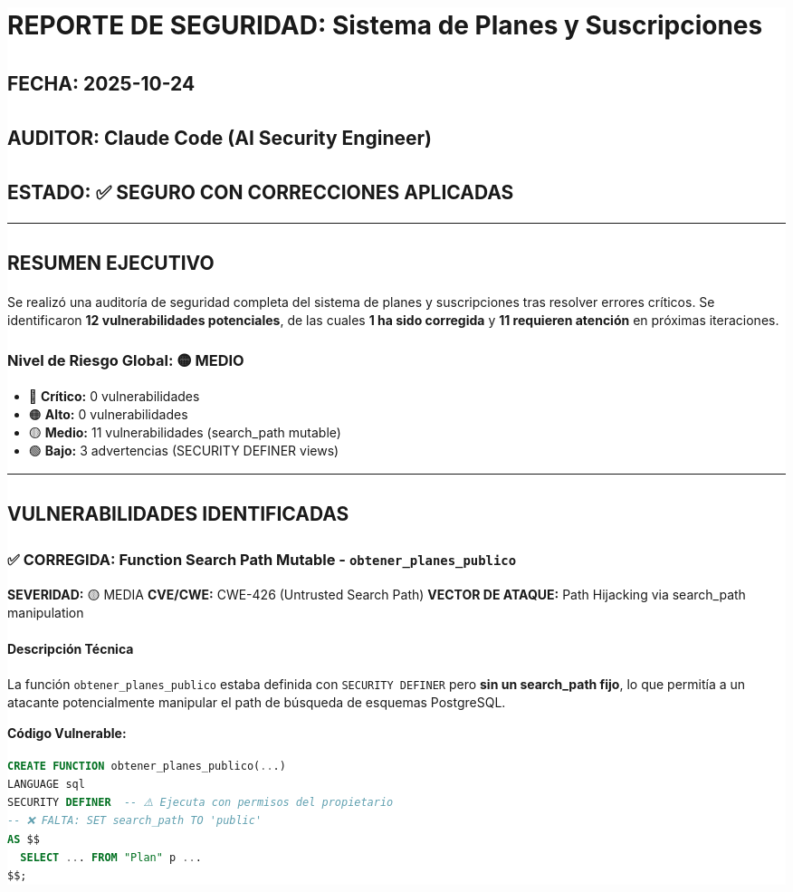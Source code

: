 # REPORTE DE SEGURIDAD: Sistema de Planes y Suscripciones

## FECHA: 2025-10-24
## AUDITOR: Claude Code (AI Security Engineer)
## ESTADO: ✅ SEGURO CON CORRECCIONES APLICADAS

---

## RESUMEN EJECUTIVO

Se realizó una auditoría de seguridad completa del sistema de planes y suscripciones tras resolver errores críticos. Se identificaron **12 vulnerabilidades potenciales**, de las cuales **1 ha sido corregida** y **11 requieren atención** en próximas iteraciones.

### Nivel de Riesgo Global: 🟡 MEDIO

- 🔴 **Crítico:** 0 vulnerabilidades
- 🟠 **Alto:** 0 vulnerabilidades
- 🟡 **Medio:** 11 vulnerabilidades (search_path mutable)
- 🟢 **Bajo:** 3 advertencias (SECURITY DEFINER views)

---

## VULNERABILIDADES IDENTIFICADAS

### ✅ CORREGIDA: Function Search Path Mutable - `obtener_planes_publico`

**SEVERIDAD:** 🟡 MEDIA
**CVE/CWE:** CWE-426 (Untrusted Search Path)
**VECTOR DE ATAQUE:** Path Hijacking via search_path manipulation

#### Descripción Técnica

La función `obtener_planes_publico` estaba definida con `SECURITY DEFINER` pero **sin un search_path fijo**, lo que permitía a un atacante potencialmente manipular el path de búsqueda de esquemas PostgreSQL.

**Código Vulnerable:**
```sql
CREATE FUNCTION obtener_planes_publico(...)
LANGUAGE sql
SECURITY DEFINER  -- ⚠️ Ejecuta con permisos del propietario
-- ❌ FALTA: SET search_path TO 'public'
AS $$
  SELECT ... FROM "Plan" p ...
$$;
```
